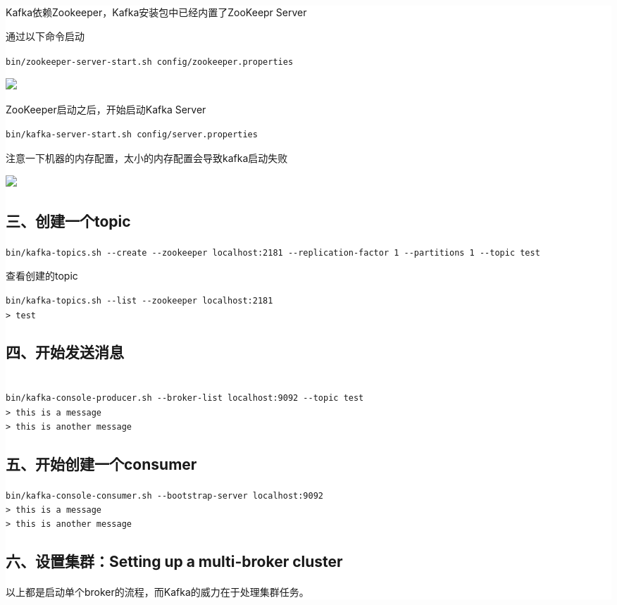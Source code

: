 Kafka依赖Zookeeper，Kafka安装包中已经内置了ZooKeepr Server

通过以下命令启动

```
bin/zookeeper-server-start.sh config/zookeeper.properties
```

![](https://ashtongao.github.io/img/2018-12-16-Start%20Kafka/2018-12-16-Start%20Kafka-20181216113704.png)


ZooKeeper启动之后，开始启动Kafka Server

```
bin/kafka-server-start.sh config/server.properties
```

注意一下机器的内存配置，太小的内存配置会导致kafka启动失败

![](https://ashtongao.github.io/img/2018-12-16-Start%20Kafka/2018-12-16-Start%20Kafka-20181216114249.png)

## 三、创建一个topic

```
bin/kafka-topics.sh --create --zookeeper localhost:2181 --replication-factor 1 --partitions 1 --topic test

```

查看创建的topic

```
bin/kafka-topics.sh --list --zookeeper localhost:2181
> test
```

## 四、开始发送消息

```

bin/kafka-console-producer.sh --broker-list localhost:9092 --topic test
> this is a message
> this is another message
```

## 五、开始创建一个consumer

```
bin/kafka-console-consumer.sh --bootstrap-server localhost:9092
> this is a message
> this is another message
```

## 六、设置集群：Setting up a multi-broker cluster

以上都是启动单个broker的流程，而Kafka的威力在于处理集群任务。
